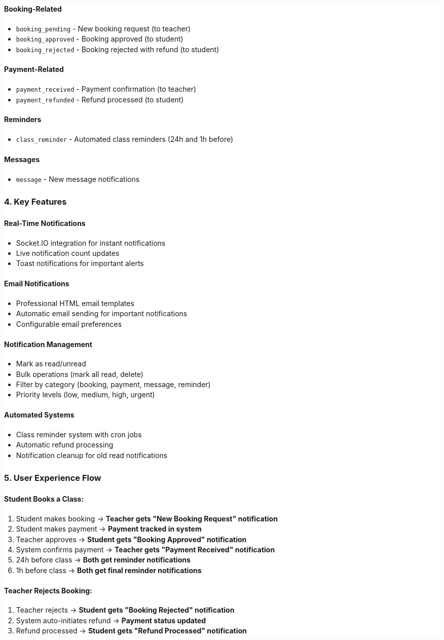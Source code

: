 #### Booking-Related
- `booking_pending` - New booking request (to teacher)
- `booking_approved` - Booking approved (to student)
- `booking_rejected` - Booking rejected with refund (to student)

#### Payment-Related
- `payment_received` - Payment confirmation (to teacher)
- `payment_refunded` - Refund processed (to student)

#### Reminders
- `class_reminder` - Automated class reminders (24h and 1h before)

#### Messages
- `message` - New message notifications

### 4. **Key Features**

#### Real-Time Notifications
- Socket.IO integration for instant notifications
- Live notification count updates
- Toast notifications for important alerts

#### Email Notifications
- Professional HTML email templates
- Automatic email sending for important notifications
- Configurable email preferences

#### Notification Management
- Mark as read/unread
- Bulk operations (mark all read, delete)
- Filter by category (booking, payment, message, reminder)
- Priority levels (low, medium, high, urgent)

#### Automated Systems
- Class reminder system with cron jobs
- Automatic refund processing
- Notification cleanup for old read notifications

### 5. **User Experience Flow**

#### Student Books a Class:
1. Student makes booking → **Teacher gets "New Booking Request" notification**
2. Student makes payment → **Payment tracked in system**
3. Teacher approves → **Student gets "Booking Approved" notification**
4. System confirms payment → **Teacher gets "Payment Received" notification**
5. 24h before class → **Both get reminder notifications**
6. 1h before class → **Both get final reminder notifications**

#### Teacher Rejects Booking:
1. Teacher rejects → **Student gets "Booking Rejected" notification**
2. System auto-initiates refund → **Payment status updated**
3. Refund processed → **Student gets "Refund Processed" notification**

